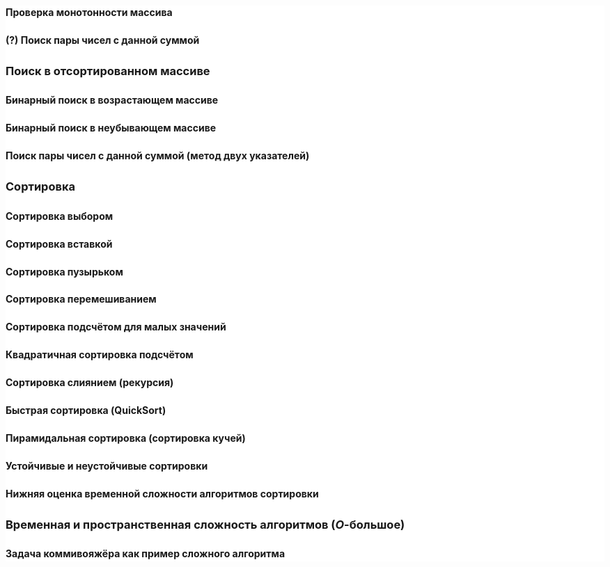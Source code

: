 #### Проверка монотонности массива

#### (?) Поиск пары чисел с данной суммой

### Поиск в отсортированном массиве

#### Бинарный поиск в возрастающем массиве

#### Бинарный поиск в неубывающем массиве

#### Поиск пары чисел с данной суммой (метод двух указателей)

### Сортировка

#### Сортировка выбором

#### Сортировка вставкой

#### Сортировка пузырьком

#### Сортировка перемешиванием

#### Сортировка подсчётом для малых значений

#### Квадратичная сортировка подсчётом

#### Сортировка слиянием (рекурсия)

#### Быстрая сортировка (QuickSort)

#### Пирамидальная сортировка (сортировка кучей)

#### Устойчивые и неустойчивые сортировки

#### Нижняя оценка временной сложности алгоритмов сортировки

### Временная и пространственная сложность алгоритмов ($O$-большое)

#### Задача коммивояжёра как пример сложного алгоритма